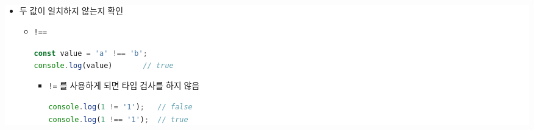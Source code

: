   - 두 값이 일치하지 않는지 확인
    
    - `!==`
      
      ```jsx
      const value = 'a' !== 'b';
      console.log(value)       // true
      ```
      
      - `!=` 를 사용하게 되면 타입 검사를 하지 않음
        
        ```jsx
        console.log(1 != '1');   // false
        console.log(1 !== '1');  // true
        ```
